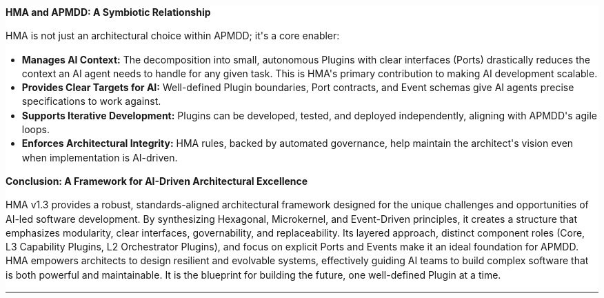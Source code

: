 **HMA and APMDD: A Symbiotic Relationship**

HMA is not just an architectural choice within APMDD; it's a core enabler:

*   **Manages AI Context:** The decomposition into small, autonomous Plugins with clear interfaces (Ports) drastically reduces the context an AI agent needs to handle for any given task. This is HMA's primary contribution to making AI development scalable.
*   **Provides Clear Targets for AI:** Well-defined Plugin boundaries, Port contracts, and Event schemas give AI agents precise specifications to work against.
*   **Supports Iterative Development:** Plugins can be developed, tested, and deployed independently, aligning with APMDD's agile loops.
*   **Enforces Architectural Integrity:** HMA rules, backed by automated governance, help maintain the architect's vision even when implementation is AI-driven.

**Conclusion: A Framework for AI-Driven Architectural Excellence**

HMA v1.3 provides a robust, standards-aligned architectural framework designed for the unique challenges and opportunities of AI-led software development. By synthesizing Hexagonal, Microkernel, and Event-Driven principles, it creates a structure that emphasizes modularity, clear interfaces, governability, and replaceability. Its layered approach, distinct component roles (Core, L3 Capability Plugins, L2 Orchestrator Plugins), and focus on explicit Ports and Events make it an ideal foundation for APMDD. HMA empowers architects to design resilient and evolvable systems, effectively guiding AI teams to build complex software that is both powerful and maintainable. It is the blueprint for building the future, one well-defined Plugin at a time.

---
